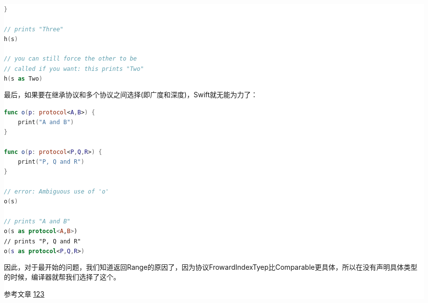 ```swift
}
 
// prints "Three"
h(s)
 
// you can still force the other to be
// called if you want: this prints "Two"
h(s as Two)
```
最后，如果要在继承协议和多个协议之间选择(即广度和深度)，Swift就无能为力了：
```swift
func o(p: protocol<A,B>) {
    print("A and B")
}
 
func o(p: protocol<P,Q,R>) {
    print("P, Q and R")
}
 
// error: Ambiguous use of 'o'
o(s)
 
// prints "A and B"
o(s as protocol<A,B>)
// prints "P, Q and R"
o(s as protocol<P,Q,R>)
```

因此，对于最开始的问题，我们知道返回Range的原因了，因为协议FrowardIndexTyep比Comparable更具体，所以在没有声明具体类型的时候，编译器就帮我们选择了这个。



参考文章 [1](http://airspeedvelocity.net/2014/09/20/which-func/)[2](http://airspeedvelocity.net/2014/09/24/which-function-does-swift-call-part-2-single-arguments/)[3](http://airspeedvelocity.net/2014/10/07/which-function-does-swift-call-part-3-protocol-composition/)





